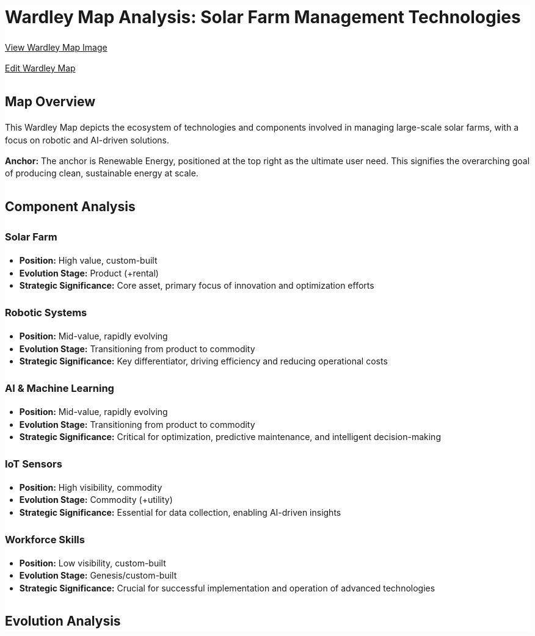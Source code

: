 # Wardley Map Analysis: Solar Farm Management Technologies

[View Wardley Map Image](https://images.wardleymaps.ai/map_30f9e296-d462-46fb-8793-882be819646a.png)

[Edit Wardley Map](https://create.wardleymaps.ai/#clone:80bb25fb964e908861)

## Map Overview

This Wardley Map depicts the ecosystem of technologies and components involved in managing large-scale solar farms, with a focus on robotic and AI-driven solutions.

**Anchor:** The anchor is Renewable Energy, positioned at the top right as the ultimate user need. This signifies the overarching goal of producing clean, sustainable energy at scale.

## Component Analysis

### Solar Farm

- **Position:** High value, custom-built
- **Evolution Stage:** Product (+rental)
- **Strategic Significance:** Core asset, primary focus of innovation and optimization efforts

### Robotic Systems

- **Position:** Mid-value, rapidly evolving
- **Evolution Stage:** Transitioning from product to commodity
- **Strategic Significance:** Key differentiator, driving efficiency and reducing operational costs

### AI & Machine Learning

- **Position:** Mid-value, rapidly evolving
- **Evolution Stage:** Transitioning from product to commodity
- **Strategic Significance:** Critical for optimization, predictive maintenance, and intelligent decision-making

### IoT Sensors

- **Position:** High visibility, commodity
- **Evolution Stage:** Commodity (+utility)
- **Strategic Significance:** Essential for data collection, enabling AI-driven insights

### Workforce Skills

- **Position:** Low visibility, custom-built
- **Evolution Stage:** Genesis/custom-built
- **Strategic Significance:** Crucial for successful implementation and operation of advanced technologies

## Evolution Analysis
